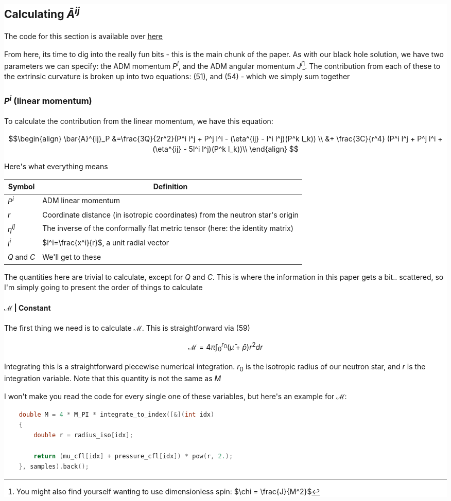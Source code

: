 ## Calculating $\bar{A}^{ij}$

The code for this section is available over [here](https://github.com/20k/20k.github.io/tree/master/code/NR4/init_neutron_star.cpp)

From here, its time to dig into the really fun bits - this is the main chunk of the paper. As with our black hole solution, we have two parameters we can specify: the ADM momentum $P^i$, and the ADM angular momentum $J^i$[^dimspin]. The contribution from each of these to the extrinsic curvature is broken up into two equations: [(51)](https://arxiv.org/pdf/1606.04881), and (54) - which we simply sum together

[^dimspin]: You might also find yourself wanting to use dimensionless spin: $\chi = \frac{J}{M^2}$

### $P^i$ (linear momentum)

To calculate the contribution from the linear momentum, we have this equation:

$$\begin{align}
\bar{A}^{ij}_P &=\frac{3Q}{2r^2}(P^i l^j + P^j l^i - (\eta^{ij} - l^i l^j)(P^k l_k)) \\
&+ \frac{3C}{r^4} (P^i l^j + P^j l^i + (\eta^{ij} - 5l^i l^j)(P^k l_k))\\
\end{align}
$$

Here's what everything means

|Symbol|Definition|
|-|-|
|$P^i$|ADM linear momentum|
|$r$|Coordinate distance (in isotropic coordinates) from the neutron star's origin|
|$\eta^{ij}$| The inverse of the conformally flat metric tensor (here: the identity matrix)|
|$l^i$| $l^i=\frac{x^i}{r}$, a unit radial vector|
|$Q$ and $C$| We'll get to these|

The quantities here are trivial to calculate, except for $Q$ and $C$. This is where the information in this paper gets a bit.. scattered, so I'm simply going to present the order of things to calculate

#### $\mathcal{M}$ | Constant

The first thing we need is to calculate $\mathcal{M}$. This is straightforward via (59)

$$\mathcal{M} = 4\pi \int^{r_0}_0 (\bar{\mu} + \bar{p}) r^2 dr$$

Integrating this is a straightforward piecewise numerical integration. $r_0$ is the isotropic radius of our neutron star, and $r$ is the integration variable. Note that this quantity is not the same as $M$

I won't make you read the code for every single one of these variables, but here's an example for $\mathcal{M}$:

```c++
    double M = 4 * M_PI * integrate_to_index([&](int idx)
    {
        double r = radius_iso[idx];

        return (mu_cfl[idx] + pressure_cfl[idx]) * pow(r, 2.);
    }, samples).back();
```


[^contact]: My email is icedshot@gmail.com, or if you’d like - follow my bluesky at [@spacejames.bsky.social](https://bsky.app/profile/spacejames.bsky.social). Please feel free to contact me for any reason at all, even if you want to just chit chat or nerd out about space
[^allstars]: Everything in this article could also be used to describe less crazy stars or planets, which would have correspondingly different equations of state
[^density]: I *believe* that strictly speaking the equation of state only necessarily relates the energy of matter to the pressure, but in this article I'm going to assume we can convert between energy, density, and pressure freely
[^restmass]: You can think of the ADM mass as being the 'gravitational' mass, and the rest mass as being the amount of matter
[^postnewtonian]: They're structured in a form to compare with newtonian theory, as a post newtonian analysis. They are however not super useful
[^relates]: This is one of the areas of the literature where the notation is unfortunately very muddled, so I'm going to try very hard to be as consistent as humanly possible.
[^notsupersure]: I'm not incredibly sure about this. I've calculated this to make the units pan out between $\mu$ and $\rho_0$ via $\mu = \rho_0 (1 + \epsilon)$. If this is wrong, please let me know. You never actually need to do unit conversions on this variable, but still it'd be nice to be correct here
[^yep]: yep
[^nominal]: The actual mass of the sun would be a terrible idea to use, given that it varies and has error bars. So the mass of the sun is a defined constant which is nearly equivalent
[^unstable]: I've seen multiple reports in the literature that these equations are very stiff and hard to solve, but have not found this in practice
[^waste]: If you'd like a peek behind the scenes on the development of these articles, it took me several days and 1k+ lines of code to figure out that this was the error that was preventing my integrator from working properly. One of the reasons why I'm being as pedantic as possible about units, and coordinate systems, is to try and help other people avoid my mistakes
[^kay]: My biggest conspiracy theory is that this is because K, without the K, is pronounced A. This is almost definitely wrong, but its much more fun to believe
[^follows]: Note that I think this paper implicitly assumes that $n = (1, 0, 0, 0)$. Ie $\alpha = 1$, $\beta^i = 0$. This doesn't affect the lapse or shift we can set later, as its essentially an implementation detail, but this will crop up in the next article when we initialise our hydro variables
[^notation]: I'm trying to stem some of the incredibly random notational divergence in the literature. This area has extremely inconsistent notation
[^explicitly]: I explicitly picked this paper because it allows us to construct multiple black holes and neutron stars together
[^linked]: It uses what I personally think is [one of the most interesting results](https://en.wikipedia.org/wiki/Birkhoff%27s_theorem_(relativity)) in GR: Any spherically symmetric vacuum spacetime is locally the Schwarzschild metric. So exterior to our star in the stationary solution, it matches a Schwarzschild solution with some mass, to the tov solution so they line up correctly
[^smrt]: [https://physics.stackexchange.com/questions/145342/schwarzschild-metric-in-isotropic-coordinates](https://physics.stackexchange.com/questions/145342/schwarzschild-metric-in-isotropic-coordinates)
[^mistakes]: When I first read this paper many years ago, I had virtually no physics background, and nearly all my maths experience was related to 3D graphics. It is fair to say that I was not the target market for this paper. You can probably see a few remnants in this article of other basic mistakes I made with the notation back then, by clarifications that I make that are likely super obvious to someone with a physics background
[^recommend]: I'd still recommend it over writing the equivalent code in OpenCL/CUDA by hand though
[^onlyworks]: This only works if the stars are not overlapping
[^superpose]: Do note that this argument is more for illustrative purposes to demonstrate that the second case is wrong, for a reader who is less able to immediately spot that this is an error. If you're more familiar with GR, you'll know that there are other more obvious grounds to rule this out immediately (in that Lorentz factors not adding together is basic GR)
[^error]: In general, its clear that the procedure implemented is not *entirely* the one described. In [this](https://arxiv.org/pdf/1606.04881) paper (82) is incorrect. In [this](https://arxiv.org/pdf/2101.10252) paper, the mistake is repeated as (31). In a later [paper](https://arxiv.org/pdf/2404.09924), this mistake is corrected as (22)